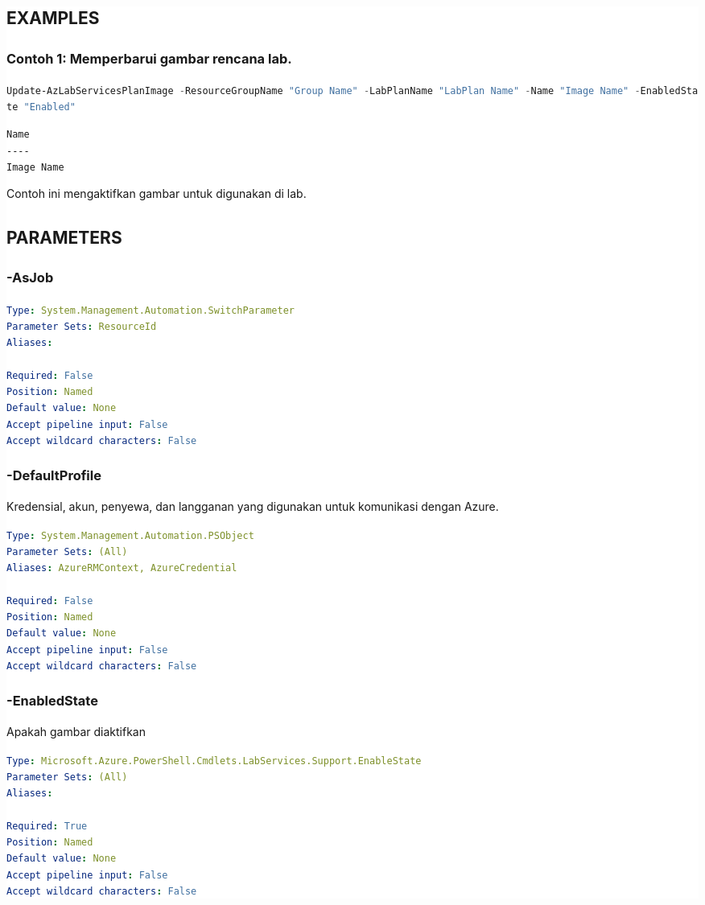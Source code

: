 ## EXAMPLES

### Contoh 1: Memperbarui gambar rencana lab.
```powershell
Update-AzLabServicesPlanImage -ResourceGroupName "Group Name" -LabPlanName "LabPlan Name" -Name "Image Name" -EnabledState "Enabled"
```

```output
Name
----
Image Name
```

Contoh ini mengaktifkan gambar untuk digunakan di lab.

## PARAMETERS

### -AsJob


```yaml
Type: System.Management.Automation.SwitchParameter
Parameter Sets: ResourceId
Aliases:

Required: False
Position: Named
Default value: None
Accept pipeline input: False
Accept wildcard characters: False
```

### -DefaultProfile
Kredensial, akun, penyewa, dan langganan yang digunakan untuk komunikasi dengan Azure.

```yaml
Type: System.Management.Automation.PSObject
Parameter Sets: (All)
Aliases: AzureRMContext, AzureCredential

Required: False
Position: Named
Default value: None
Accept pipeline input: False
Accept wildcard characters: False
```

### -EnabledState
Apakah gambar diaktifkan

```yaml
Type: Microsoft.Azure.PowerShell.Cmdlets.LabServices.Support.EnableState
Parameter Sets: (All)
Aliases:

Required: True
Position: Named
Default value: None
Accept pipeline input: False
Accept wildcard characters: False
```
